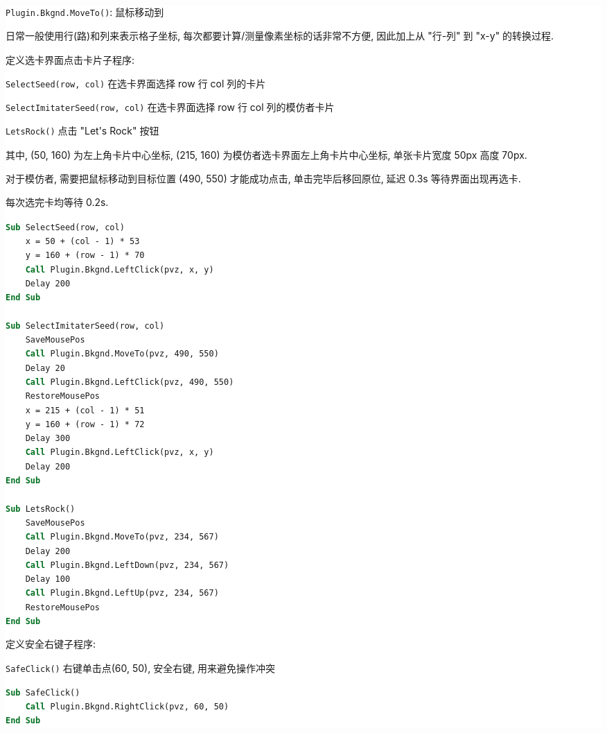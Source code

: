 `Plugin.Bkgnd.MoveTo()`: 鼠标移动到

日常一般使用行(路)和列来表示格子坐标, 每次都要计算/测量像素坐标的话非常不方便, 因此加上从 "行-列" 到 "x-y" 的转换过程. 

定义选卡界面点击卡片子程序: 

`SelectSeed(row, col)` 在选卡界面选择 row 行 col 列的卡片

`SelectImitaterSeed(row, col)` 在选卡界面选择 row 行 col 列的模仿者卡片

`LetsRock()` 点击 "Let's Rock" 按钮

其中, (50, 160) 为左上角卡片中心坐标, (215, 160) 为模仿者选卡界面左上角卡片中心坐标, 单张卡片宽度 50px 高度 70px. 

对于模仿者, 需要把鼠标移动到目标位置 (490, 550) 才能成功点击, 单击完毕后移回原位, 延迟 0.3s 等待界面出现再选卡. 

每次选完卡均等待 0.2s. 

```vb
Sub SelectSeed(row, col)
    x = 50 + (col - 1) * 53
    y = 160 + (row - 1) * 70
    Call Plugin.Bkgnd.LeftClick(pvz, x, y)
    Delay 200
End Sub

Sub SelectImitaterSeed(row, col)
    SaveMousePos
    Call Plugin.Bkgnd.MoveTo(pvz, 490, 550)
    Delay 20
    Call Plugin.Bkgnd.LeftClick(pvz, 490, 550)
    RestoreMousePos
    x = 215 + (col - 1) * 51
    y = 160 + (row - 1) * 72
    Delay 300
    Call Plugin.Bkgnd.LeftClick(pvz, x, y)
    Delay 200
End Sub

Sub LetsRock()
    SaveMousePos
    Call Plugin.Bkgnd.MoveTo(pvz, 234, 567)
    Delay 200
    Call Plugin.Bkgnd.LeftDown(pvz, 234, 567)
    Delay 100
    Call Plugin.Bkgnd.LeftUp(pvz, 234, 567)
    RestoreMousePos
End Sub
```

定义安全右键子程序: 

`SafeClick()` 右键单击点(60, 50), 安全右键, 用来避免操作冲突

```vb
Sub SafeClick()
    Call Plugin.Bkgnd.RightClick(pvz, 60, 50)
End Sub
```
